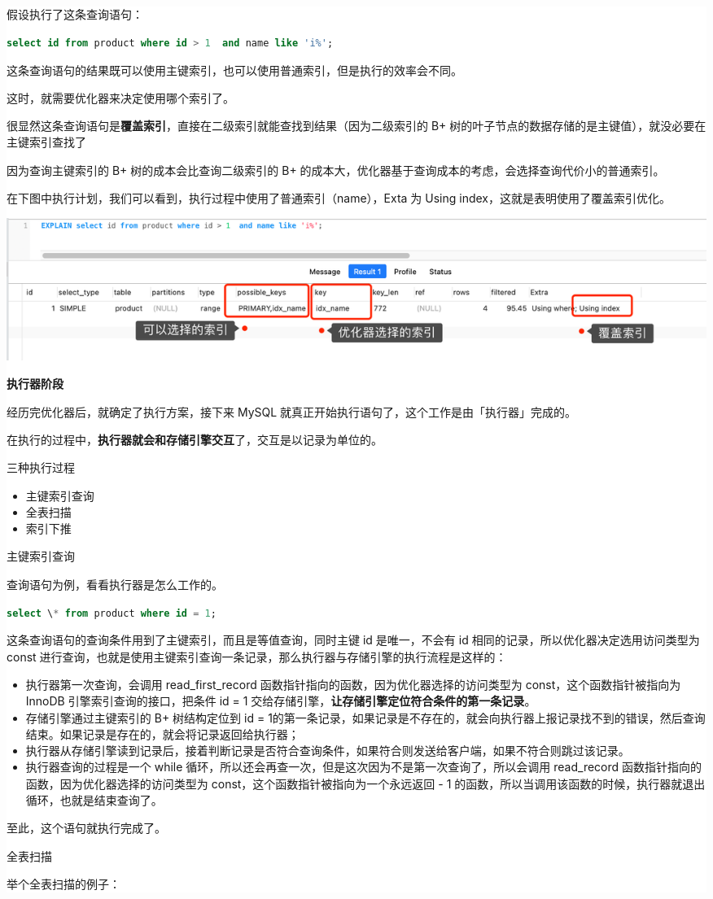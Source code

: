 假设执行了这条查询语句：

```SQL
select id from product where id > 1  and name like 'i%';
```
这条查询语句的结果既可以使用主键索引，也可以使用普通索引，但是执行的效率会不同。

这时，就需要优化器来决定使用哪个索引了。

很显然这条查询语句是**覆盖索引**，直接在二级索引就能查找到结果（因为二级索引的 B+ 树的叶子节点的数据存储的是主键值），就没必要在主键索引查找了

因为查询主键索引的 B+ 树的成本会比查询二级索引的 B+ 的成本大，优化器基于查询成本的考虑，会选择查询代价小的普通索引。

在下图中执行计划，我们可以看到，执行过程中使用了普通索引（name），Exta 为 Using index，这就是表明使用了覆盖索引优化。

![...](images\逻辑架构.010.png)

**执行器阶段**

经历完优化器后，就确定了执行方案，接下来 MySQL 就真正开始执行语句了，这个工作是由「执行器」完成的。

在执行的过程中，**执行器就会和存储引擎交互**了，交互是以记录为单位的。

三种执行过程

- 主键索引查询
- 全表扫描
- 索引下推

主键索引查询

查询语句为例，看看执行器是怎么工作的。

```SQL
select \* from product where id = 1;
```
这条查询语句的查询条件用到了主键索引，而且是等值查询，同时主键 id 是唯一，不会有 id 相同的记录，所以优化器决定选用访问类型为 const 进行查询，也就是使用主键索引查询一条记录，那么执行器与存储引擎的执行流程是这样的：

- 执行器第一次查询，会调用 read\_first\_record 函数指针指向的函数，因为优化器选择的访问类型为 const，这个函数指针被指向为 InnoDB 引擎索引查询的接口，把条件 id = 1 交给存储引擎，**让存储引擎定位符合条件的第一条记录**。
- 存储引擎通过主键索引的 B+ 树结构定位到 id = 1的第一条记录，如果记录是不存在的，就会向执行器上报记录找不到的错误，然后查询结束。如果记录是存在的，就会将记录返回给执行器；
- 执行器从存储引擎读到记录后，接着判断记录是否符合查询条件，如果符合则发送给客户端，如果不符合则跳过该记录。
- 执行器查询的过程是一个 while 循环，所以还会再查一次，但是这次因为不是第一次查询了，所以会调用 read\_record 函数指针指向的函数，因为优化器选择的访问类型为 const，这个函数指针被指向为一个永远返回 - 1 的函数，所以当调用该函数的时候，执行器就退出循环，也就是结束查询了。

至此，这个语句就执行完成了。

全表扫描

举个全表扫描的例子：
